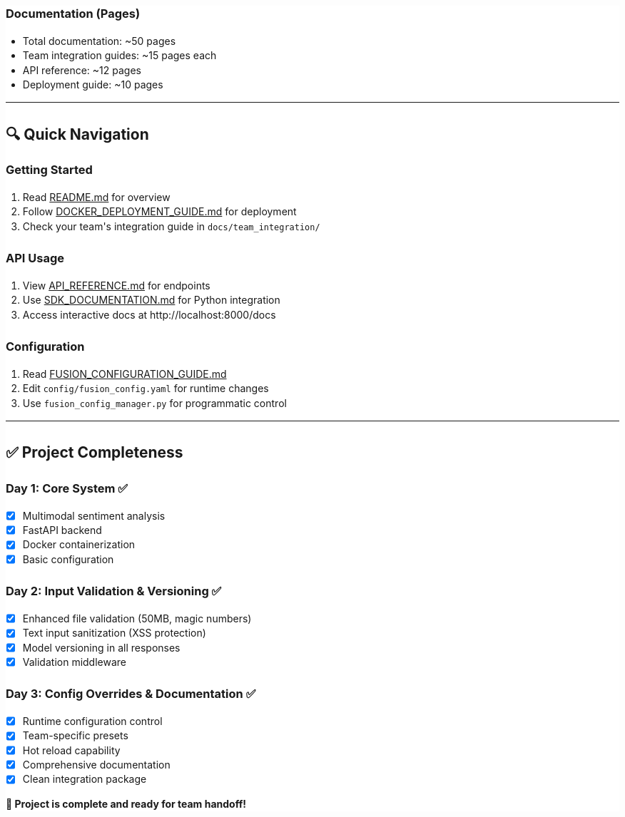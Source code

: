 ### **Documentation (Pages)**
- Total documentation: ~50 pages
- Team integration guides: ~15 pages each
- API reference: ~12 pages
- Deployment guide: ~10 pages

---

## 🔍 **Quick Navigation**

### **Getting Started**
1. Read [README.md](README.md) for overview
2. Follow [DOCKER_DEPLOYMENT_GUIDE.md](docs/DOCKER_DEPLOYMENT_GUIDE.md) for deployment
3. Check your team's integration guide in `docs/team_integration/`

### **API Usage**
1. View [API_REFERENCE.md](docs/API_REFERENCE.md) for endpoints
2. Use [SDK_DOCUMENTATION.md](docs/SDK_DOCUMENTATION.md) for Python integration
3. Access interactive docs at http://localhost:8000/docs

### **Configuration**
1. Read [FUSION_CONFIGURATION_GUIDE.md](docs/FUSION_CONFIGURATION_GUIDE.md)
2. Edit `config/fusion_config.yaml` for runtime changes
3. Use `fusion_config_manager.py` for programmatic control

---

## ✅ **Project Completeness**

### **Day 1: Core System** ✅
- [x] Multimodal sentiment analysis
- [x] FastAPI backend
- [x] Docker containerization
- [x] Basic configuration

### **Day 2: Input Validation & Versioning** ✅
- [x] Enhanced file validation (50MB, magic numbers)
- [x] Text input sanitization (XSS protection)
- [x] Model versioning in all responses
- [x] Validation middleware

### **Day 3: Config Overrides & Documentation** ✅
- [x] Runtime configuration control
- [x] Team-specific presets
- [x] Hot reload capability
- [x] Comprehensive documentation
- [x] Clean integration package

**🎉 Project is complete and ready for team handoff!**

